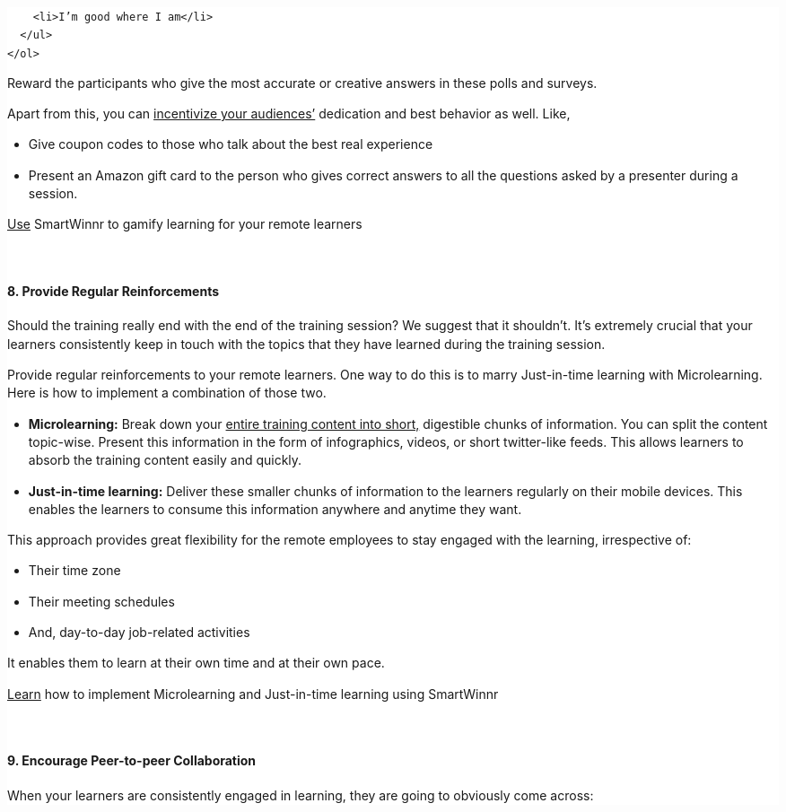         <li>I’m good where I am</li>
      </ul>
    </ol>
  </div>
</div>

Reward the participants who give the most accurate or creative answers in these polls and surveys.

Apart from this, you can <a href="https://www.smartwinnr.com/post/sales-incentive-ideas-to-keep-your-sales-team-motivated/"  target="_blank">incentivize your audiences’</a> dedication and best behavior as well. Like,

* Give coupon codes to those who talk about the best real experience

* Present an Amazon gift card to the person who gives correct answers to all the questions asked by a presenter during a session.

<a href="https://www.smartwinnr.com/product/gamification/" target="_blank" class="ml-desc-text">Use</a> SmartWinnr to gamify learning for your remote learners

<br>

#### **8. Provide Regular Reinforcements**

Should the training really end with the end of the training session? We suggest that it shouldn’t.  It’s extremely crucial that your learners consistently keep in touch with the topics that they have learned during the training session. 

Provide regular reinforcements to your remote learners. One way to do this is to marry Just-in-time learning with Microlearning. Here is how to implement a combination of those two. 

* **Microlearning:** Break down your <a href=""  target="_blank">entire training content into short,</a> digestible chunks of information. You can split the content topic-wise. Present this information in the form of infographics, videos, or short twitter-like feeds. This allows learners to absorb the training content easily and quickly.

* **Just-in-time learning:** Deliver these smaller chunks of information to the learners regularly on their mobile devices. This enables the learners to consume this information anywhere and anytime they want.

This approach provides great flexibility for the remote employees to stay engaged with the learning, irrespective of:

* Their time zone

* Their meeting schedules

* And, day-to-day job-related activities

It enables them to learn at their own time and at their own pace.

<a href="https://www.smartwinnr.com/product/gamification/" target="_blank" class="ml-desc-text">Learn</a> how to implement Microlearning and Just-in-time learning using SmartWinnr

<br>

#### **9. Encourage Peer-to-peer Collaboration**

When your learners are consistently engaged in learning, they are going to obviously come across:
